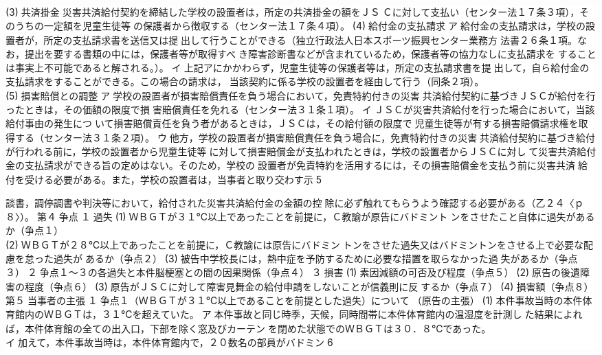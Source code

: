 (3) 共済掛金 
災害共済給付契約を締結した学校の設置者は，所定の共済掛金の額をＪＳ
Ｃに対して支払い（センター法１７条３項），そのうちの一定額を児童生徒等
の保護者から徴収する（センター法１７条４項）。 
(4) 給付金の支払請求 
ア 給付金の支払請求は，学校の設置者が，所定の支払請求書を送信又は提
出して行うことができる（独立行政法人日本スポーツ振興センター業務方
法書２６条１項。なお，提出を要する書類の中には，保護者等が取得すべ
き障害診断書などが含まれているため，保護者等の協力なしに支払請求を
することは事実上不可能であると解される。）。 
イ 上記アにかかわらず，児童生徒等の保護者等は，所定の支払請求書を提
出して，自ら給付金の支払請求をすることができる。この場合の請求は，
当該契約に係る学校の設置者を経由して行う（同条２項）。  
(5) 損害賠償との調整 
ア 学校の設置者が損害賠償責任を負う場合において，免責特約付きの災害
共済給付契約に基づきＪＳＣが給付を行ったときは，その価額の限度で損
害賠償責任を免れる（センター法３１条１項）。 
イ ＪＳＣが災害共済給付を行った場合において，当該給付事由の発生につ
いて損害賠償責任を負う者があるときは，ＪＳＣは，その給付額の限度で
児童生徒等が有する損害賠償請求権を取得する（センター法３１条２項）。 
ウ 他方，学校の設置者が損害賠償責任を負う場合に，免責特約付きの災害
共済給付契約に基づき給付が行われる前に，学校の設置者から児童生徒等
に対して損害賠償金が支払われたときは，学校の設置者からＪＳＣに対し
て災害共済給付金の支払請求ができる旨の定めはない。そのため，学校の
設置者が免責特約を活用するには，その損害賠償金を支払う前に災害共済
給付を受ける必要がある。また，学校の設置者は，当事者と取り交わす示
5 
 
談書，調停調書や判決等において，給付された災害共済給付金の金額の控
除に必ず触れてもらうよう確認する必要がある（乙２４〈ｐ８〉）。 
第４ 争点 
 １ 過失 
  (1) ＷＢＧＴが３１℃以上であったことを前提に，Ｃ教諭が原告にバドミント
ンをさせたこと自体に過失があるか（争点１）  
  (2) ＷＢＧＴが２８℃以上であったことを前提に，Ｃ教諭には原告にバドミン
トンをさせた過失又はバドミントンをさせる上で必要な配慮を怠った過失が
あるか（争点２） 
  (3) 被告中学校長には，熱中症を予防するために必要な措置を取らなかった過
失があるか（争点３） 
 ２ 争点１～３の各過失と本件脳梗塞との間の因果関係（争点４） 
３ 損害 
 (1) 素因減額の可否及び程度（争点５） 
 (2) 原告の後遺障害の程度（争点６） 
 (3) 原告がＪＳＣに対して障害見舞金の給付申請をしないことが信義則に反
するか（争点７） 
 (4) 損害額（争点８） 
第５ 当事者の主張 
 １ 争点１（ＷＢＧＴが３１℃以上であることを前提とした過失）について 
 （原告の主張） 
  (1) 本件事故当時の本件体育館内のＷＢＧＴは，３１℃を超えていた。 
   ア 本件事故と同じ時季，天候，同時間帯に本件体育館内の温湿度を計測し
た結果によれば，本件体育館の全ての出入口，下部を除く窓及びカーテン
を閉めた状態でのＷＢＧＴは３０．８℃であった。  
イ 加えて，本件事故当時は，本件体育館内で，２０数名の部員がバドミン
6 
 